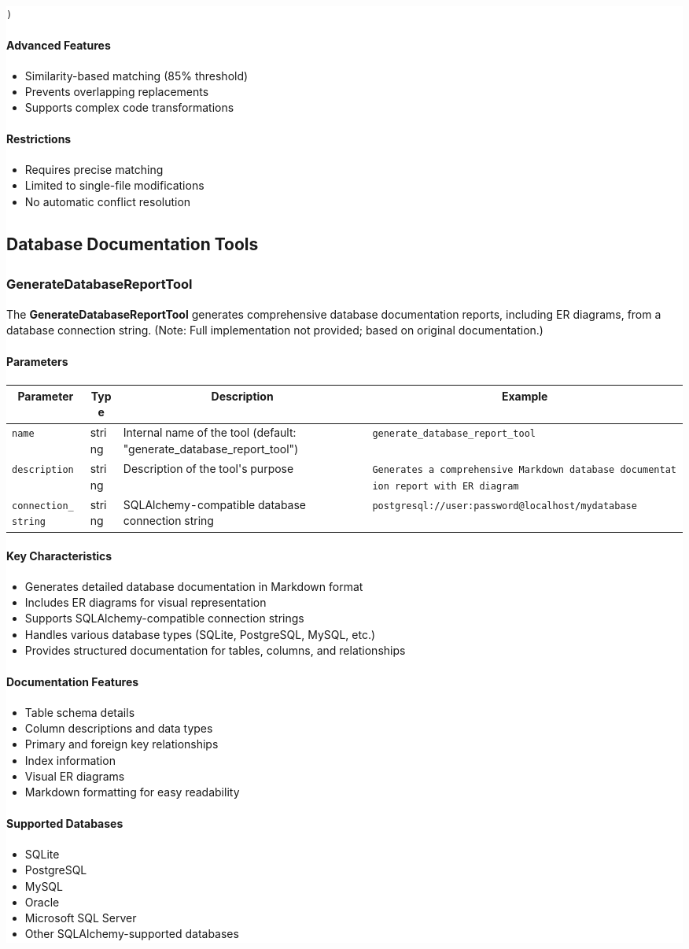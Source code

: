 ```python
)
```

#### Advanced Features
- Similarity-based matching (85% threshold)
- Prevents overlapping replacements
- Supports complex code transformations

#### Restrictions
- Requires precise matching
- Limited to single-file modifications
- No automatic conflict resolution

## Database Documentation Tools

### GenerateDatabaseReportTool

The **GenerateDatabaseReportTool** generates comprehensive database documentation reports, including ER diagrams, from a database connection string. (Note: Full implementation not provided; based on original documentation.)

#### Parameters

| Parameter           | Type   | Description                                                                   | Example                                    |
|---------------------|--------|-------------------------------------------------------------------------------|--------------------------------------------|
| `name`              | string | Internal name of the tool (default: "generate_database_report_tool")          | `generate_database_report_tool`            |
| `description`       | string | Description of the tool's purpose                                             | `Generates a comprehensive Markdown database documentation report with ER diagram` |
| `connection_string` | string | SQLAlchemy-compatible database connection string                              | `postgresql://user:password@localhost/mydatabase` |

#### Key Characteristics
- Generates detailed database documentation in Markdown format
- Includes ER diagrams for visual representation
- Supports SQLAlchemy-compatible connection strings
- Handles various database types (SQLite, PostgreSQL, MySQL, etc.)
- Provides structured documentation for tables, columns, and relationships

#### Documentation Features
- Table schema details
- Column descriptions and data types
- Primary and foreign key relationships
- Index information
- Visual ER diagrams
- Markdown formatting for easy readability

#### Supported Databases
- SQLite
- PostgreSQL
- MySQL
- Oracle
- Microsoft SQL Server
- Other SQLAlchemy-supported databases
